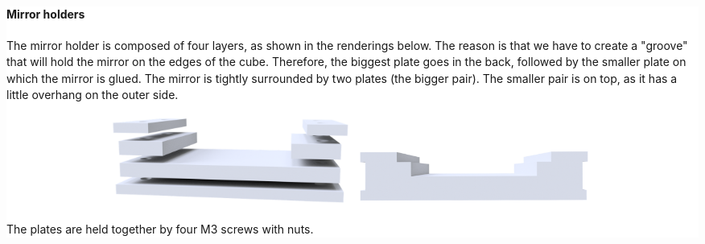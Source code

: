 #### Mirror holders
The mirror holder is composed of four layers, as shown in the renderings below. The reason is that we have to create a "groove" that will hold the mirror on the edges of the cube. Therefore, the biggest plate goes in the back, followed by the smaller plate on which the mirror is glued. The mirror is tightly surrounded by two plates (the bigger pair). The smaller pair is on top, as it has a little overhang on the outer side.

<p align="center">
<img src="./IMAGES/LC_mirror_holder_01.png" width=300>
<img src="./IMAGES/LC_mirror_holder_02.png" width=300>
</p>

The plates are held together by four M3 screws with nuts.

<p align="center">